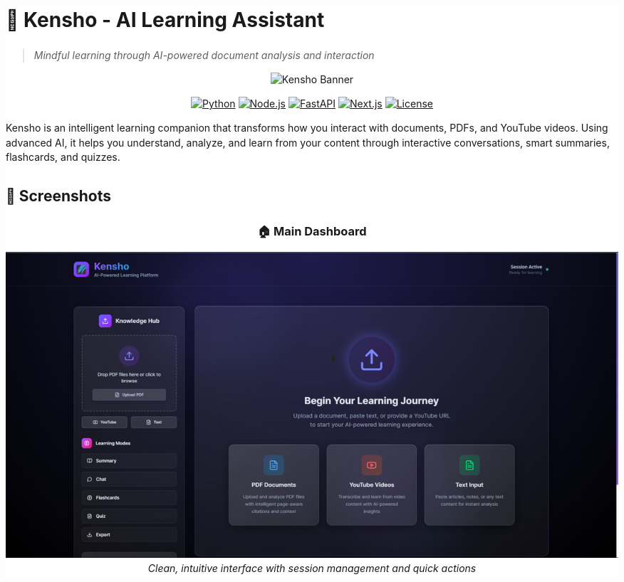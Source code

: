 # 🌌 Kensho - AI Learning Assistant

> *Mindful learning through AI-powered document analysis and interaction*

<div align="center">

![Kensho Banner](assets/banner.png)

[![Python](https://img.shields.io/badge/Python-3.10+-blue?logo=python&logoColor=white)](https://python.org)
[![Node.js](https://img.shields.io/badge/Node.js-18+-green?logo=node.js&logoColor=white)](https://nodejs.org)
[![FastAPI](https://img.shields.io/badge/FastAPI-Latest-009688?logo=fastapi&logoColor=white)](https://fastapi.tiangolo.com)
[![Next.js](https://img.shields.io/badge/Next.js-15+-black?logo=next.js&logoColor=white)](https://nextjs.org)
[![License](https://img.shields.io/badge/License-MIT-yellow)](LICENSE)

</div>

Kensho is an intelligent learning companion that transforms how you interact with documents, PDFs, and YouTube videos. Using advanced AI, it helps you understand, analyze, and learn from your content through interactive conversations, smart summaries, flashcards, and quizzes.

## 📸 Screenshots

<div align="center">

### 🏠 **Main Dashboard**
![Main Dashboard](assets/dashboard.png)
*Clean, intuitive interface with session management and quick actions*
